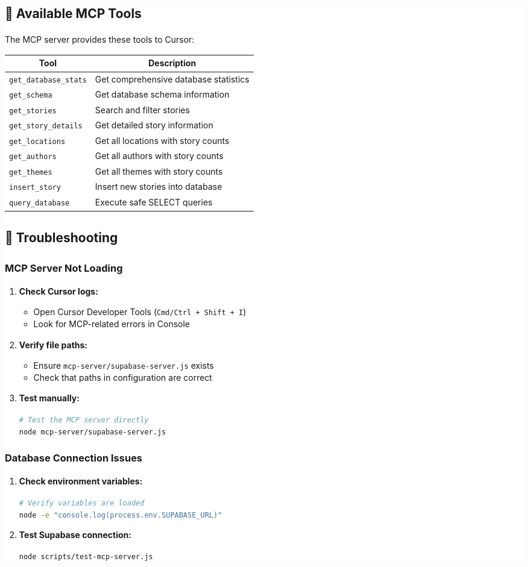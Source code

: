 ## 🔧 **Available MCP Tools**

The MCP server provides these tools to Cursor:

| Tool | Description |
|------|-------------|
| `get_database_stats` | Get comprehensive database statistics |
| `get_schema` | Get database schema information |
| `get_stories` | Search and filter stories |
| `get_story_details` | Get detailed story information |
| `get_locations` | Get all locations with story counts |
| `get_authors` | Get all authors with story counts |
| `get_themes` | Get all themes with story counts |
| `insert_story` | Insert new stories into database |
| `query_database` | Execute safe SELECT queries |

## 🐛 **Troubleshooting**

### MCP Server Not Loading

1. **Check Cursor logs:**
   - Open Cursor Developer Tools (`Cmd/Ctrl + Shift + I`)
   - Look for MCP-related errors in Console

2. **Verify file paths:**
   - Ensure `mcp-server/supabase-server.js` exists
   - Check that paths in configuration are correct

3. **Test manually:**
   ```bash
   # Test the MCP server directly
   node mcp-server/supabase-server.js
   ```

### Database Connection Issues

1. **Check environment variables:**
   ```bash
   # Verify variables are loaded
   node -e "console.log(process.env.SUPABASE_URL)"
   ```

2. **Test Supabase connection:**
   ```bash
   node scripts/test-mcp-server.js
   ```
